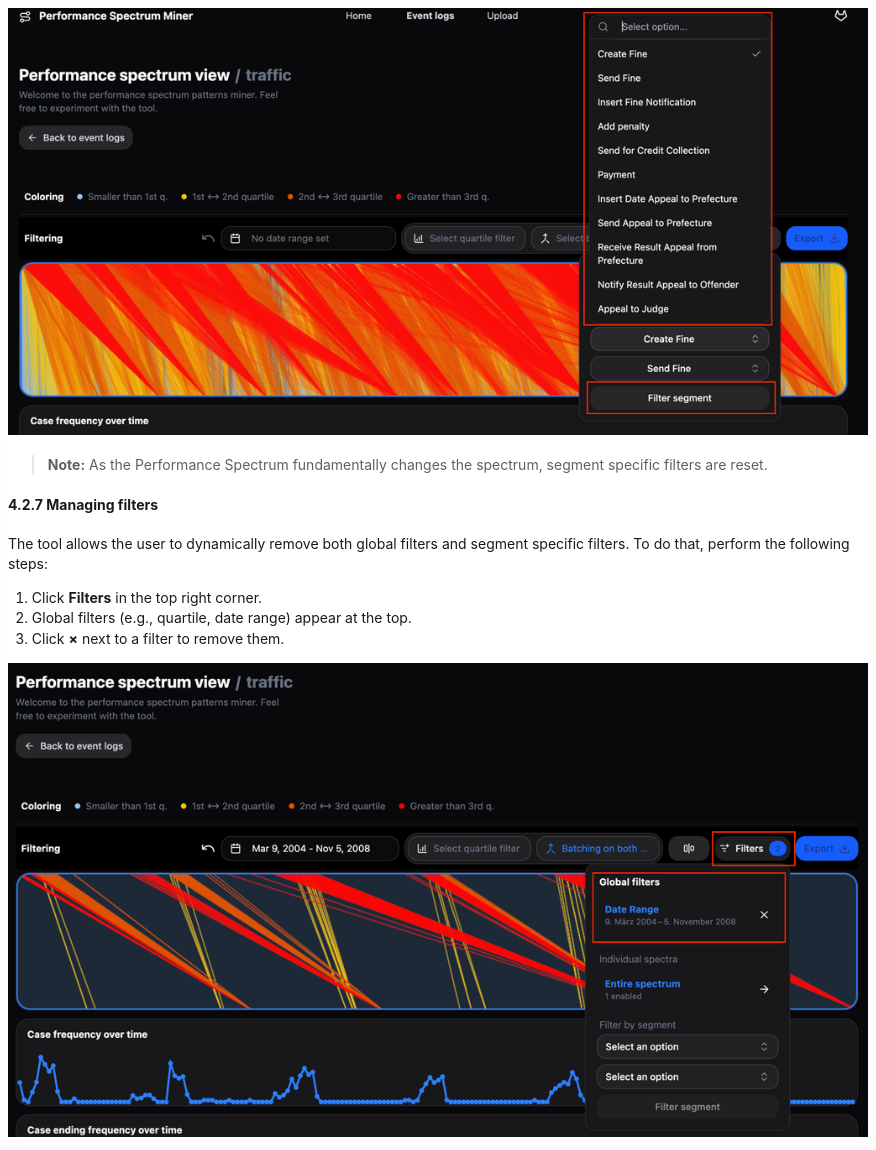 ![Segment Filter](images/segment_filter.png)

> **Note:** As the Performance Spectrum fundamentally changes the spectrum, segment specific filters are reset.

#### 4.2.7 Managing filters

The tool allows the user to dynamically remove both global filters and segment specific filters. To do that, perform the following steps:

1. Click **Filters** in the top right corner.  
2. Global filters (e.g., quartile, date range) appear at the top.  
3. Click **×** next to a filter to remove them.

![Filters management](images/filters.png)
